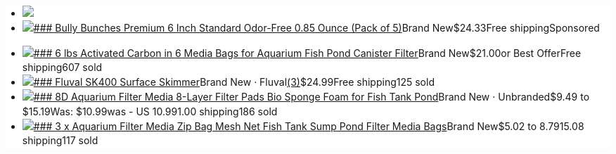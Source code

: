   + [![](https://ir.ebaystatic.com/cr/v/c1/s_1x2.gif)](https://www.ebay.com/itm/167212114249?itmmeta=01JGBM4M2T3W78KHM98K3QPM3D&hash=item26ee9e6149:g:CAYAAOSw9ghnbiJk&itmprp=enc%3AAQAJAAAA4Mxmj%2BiGvOveHXEBClPb29jObS%2FlNoq5UU9069rQoJdedH1nzmB9%2FYHcZgAlAtWKK9veKKctNxJJXBeJPRZaMZaas9uw%2Bg6Og1PtC49YBYOQRoUonbKWAnISe20lB%2F2XHVs1jII1RSktjYI5bAdTRRbZXODscF4iUIwk7TyxMqe2g7mUSPdvMeEn2C057i1HcjnD2ecAYrkB0eicvL0h9bNTH7vXr5gUZg4sPPOeMuaINLkHDSnxtxj5vRJv5871yiB8ksbtjMEeqqFmxY4vg25pMhEGCRiaiZLnIdf2Y4Q4%7Ctkp%3ABFBMwsGS9IJl)
  + [![](https://ir.ebaystatic.com/cr/v/c1/s_1x2.gif)](https://www.ebay.com/itm/167212114249?itmmeta=01JGBM4M2T3W78KHM98K3QPM3D&hash=item26ee9e6149:g:CAYAAOSw9ghnbiJk&itmprp=enc%3AAQAJAAAA4Mxmj%2BiGvOveHXEBClPb29jObS%2FlNoq5UU9069rQoJdedH1nzmB9%2FYHcZgAlAtWKK9veKKctNxJJXBeJPRZaMZaas9uw%2Bg6Og1PtC49YBYOQRoUonbKWAnISe20lB%2F2XHVs1jII1RSktjYI5bAdTRRbZXODscF4iUIwk7TyxMqe2g7mUSPdvMeEn2C057i1HcjnD2ecAYrkB0eicvL0h9bNTH7vXr5gUZg4sPPOeMuaINLkHDSnxtxj5vRJv5871yiB8ksbtjMEeqqFmxY4vg25pMhEGCRiaiZLnIdf2Y4Q4%7Ctkp%3ABFBMwsGS9IJl)[### Bully Bunches Premium 6 Inch Standard Odor-Free 0.85 Ounce (Pack of 5)](https://www.ebay.com/itm/167212114249?itmmeta=01JGBM4M2T3W78KHM98K3QPM3D&hash=item26ee9e6149:g:CAYAAOSw9ghnbiJk&itmprp=enc%3AAQAJAAAA4Mxmj%2BiGvOveHXEBClPb29jObS%2FlNoq5UU9069rQoJdedH1nzmB9%2FYHcZgAlAtWKK9veKKctNxJJXBeJPRZaMZaas9uw%2Bg6Og1PtC49YBYOQRoUonbKWAnISe20lB%2F2XHVs1jII1RSktjYI5bAdTRRbZXODscF4iUIwk7TyxMqe2g7mUSPdvMeEn2C057i1HcjnD2ecAYrkB0eicvL0h9bNTH7vXr5gUZg4sPPOeMuaINLkHDSnxtxj5vRJv5871yiB8ksbtjMEeqqFmxY4vg25pMhEGCRiaiZLnIdf2Y4Q4%7Ctkp%3ABFBMwsGS9IJl)Brand New$24.33Free shippingSponsored
* [![](https://ir.ebaystatic.com/cr/v/c1/s_1x2.gif)](https://www.ebay.com/itm/125146040599?itmmeta=01JGBM4M2THPZDNDJ55EYGJJN2&hash=item1d23490917:g:UwQAAOSwtgtj6Ed0&itmprp=enc%3AAQAJAAAA4Mxmj%2BiGvOveHXEBClPb29hOJTVifZWbbxZNDekeP4SpiuzXo%2Fv%2FDjbgWGoLOzGRB6NvZKOpvmPAIHU8js%2Fba9GzsfU2MxIr5gV36J3bsCLlf1CNuC63ow7RzNn3rIcLZHiNVxWcid17cQgdQb0gZnQ5%2Fir31yj6FJa7EjL21FXOZ6AXLmfgt7KJPBPb4oH6A5JQCBs9%2FP%2BD4wMp5do2UcKJYe8snR6O%2F9SudgYDGUBu7ja%2FUeG7ksk9hkiRhGQm2ZxOVBdPYyUayEmQ3S2GNVeL7DxhjHcy3kYGipEYbKlt%7Ctkp%3ABk9SR8LBkvSCZQ)[### 6 lbs Activated Carbon in 6 Media Bags for Aquarium Fish Pond Canister Filter](https://www.ebay.com/itm/125146040599?itmmeta=01JGBM4M2THPZDNDJ55EYGJJN2&hash=item1d23490917:g:UwQAAOSwtgtj6Ed0&itmprp=enc%3AAQAJAAAA4Mxmj%2BiGvOveHXEBClPb29hOJTVifZWbbxZNDekeP4SpiuzXo%2Fv%2FDjbgWGoLOzGRB6NvZKOpvmPAIHU8js%2Fba9GzsfU2MxIr5gV36J3bsCLlf1CNuC63ow7RzNn3rIcLZHiNVxWcid17cQgdQb0gZnQ5%2Fir31yj6FJa7EjL21FXOZ6AXLmfgt7KJPBPb4oH6A5JQCBs9%2FP%2BD4wMp5do2UcKJYe8snR6O%2F9SudgYDGUBu7ja%2FUeG7ksk9hkiRhGQm2ZxOVBdPYyUayEmQ3S2GNVeL7DxhjHcy3kYGipEYbKlt%7Ctkp%3ABk9SR8LBkvSCZQ)Brand New$21.00or Best OfferFree shipping607 sold
* [![](https://ir.ebaystatic.com/cr/v/c1/s_1x2.gif)](https://www.ebay.com/p/16065188703?iid=266644565950)[### Fluval SK400 Surface Skimmer](https://www.ebay.com/p/16065188703?iid=266644565950)Brand New · Fluval[(3)](https://www.ebay.com/p/16065188703?iid=266644565950#UserReviews)$24.99Free shipping125 sold
* [![](https://ir.ebaystatic.com/cr/v/c1/s_1x2.gif)](https://www.ebay.com/itm/284974384306?itmmeta=01JGBM4M2VZ5Z5N9J3JQX16BMP&hash=item4259cc04b2:g:Lw0AAOSwpDhjIYAe&itmprp=enc%3AAQAJAAAA4Mxmj%2BiGvOveHXEBClPb29jK5xWWNa25givc0U%2By6gGZpJw%2B0U5eGt8RbdiYXrmGlBnkBltXrPUeVPGalAaVt49fdlEihfQhvLupORdODaXcBBllHA0yiWlYj%2Bh3M%2BwT9%2B7EczwIbgqCaVh5K9WRhbXinb%2F5WlVJiU2SXUr%2BnqjylKBHmAox99AvOgYbEPPN5UVYqbXuKEo2uxONOxriJii6qv3VLKin%2BP%2FySMlReOOLwVYUs0bOZnKm%2FKrIh%2FubDbOTU1zw18GASJgrHMM4NZmF8%2BveVY8cLdfQJ8qHGalB%7Ctkp%3ABk9SR8TBkvSCZQ&var=586782300031)[### 8D Aquarium Filter Media 8-Layer Filter Pads Bio Sponge Foam for Fish Tank Pond](https://www.ebay.com/itm/284974384306?itmmeta=01JGBM4M2VZ5Z5N9J3JQX16BMP&hash=item4259cc04b2:g:Lw0AAOSwpDhjIYAe&itmprp=enc%3AAQAJAAAA4Mxmj%2BiGvOveHXEBClPb29jK5xWWNa25givc0U%2By6gGZpJw%2B0U5eGt8RbdiYXrmGlBnkBltXrPUeVPGalAaVt49fdlEihfQhvLupORdODaXcBBllHA0yiWlYj%2Bh3M%2BwT9%2B7EczwIbgqCaVh5K9WRhbXinb%2F5WlVJiU2SXUr%2BnqjylKBHmAox99AvOgYbEPPN5UVYqbXuKEo2uxONOxriJii6qv3VLKin%2BP%2FySMlReOOLwVYUs0bOZnKm%2FKrIh%2FubDbOTU1zw18GASJgrHMM4NZmF8%2BveVY8cLdfQJ8qHGalB%7Ctkp%3ABk9SR8TBkvSCZQ&var=586782300031)Brand New · Unbranded$9.49 to $15.19Was: $10.99was - US $10.99$1.00 shipping186 sold
* [![](https://ir.ebaystatic.com/cr/v/c1/s_1x2.gif)](https://www.ebay.com/itm/256445520992?itmmeta=01JGBM4M2VB58Q5V640Q2ZV05F&hash=item3bb5581c60:g:6aoAAOSwJsRl8r~O&itmprp=enc%3AAQAJAAAAwMxmj%2BiGvOveHXEBClPb29jYc8ya2KpErfWpQf8jM8R8tDdyjagh%2F%2Bf3oXee7yNhJ31dHnpfEtm76c8WmLYGP6B4PVb8%2Bo8uyQo9LA%2BkfQE2SivqK7Dj%2F7NwTeZUtsfpTQMaiwe0wRAo4A2H83ce1G3CbiLKmbmG0yZHemYw3tmE%2Fm54PSnBrMdAgFjSGAK5bNt1AYt4EVIGHYaEC0IDUyggxmkZQ4Wi9KctiT6PVWrhut%2BHkBbjVe9yYrxk%2Fod7OA%3D%3D%7Ctkp%3ABk9SR8TBkvSCZQ&var=556582644844)[### 3 x Aquarium Filter Media Zip Bag Mesh Net Fish Tank Sump Pond Filter Media Bags](https://www.ebay.com/itm/256445520992?itmmeta=01JGBM4M2VB58Q5V640Q2ZV05F&hash=item3bb5581c60:g:6aoAAOSwJsRl8r~O&itmprp=enc%3AAQAJAAAAwMxmj%2BiGvOveHXEBClPb29jYc8ya2KpErfWpQf8jM8R8tDdyjagh%2F%2Bf3oXee7yNhJ31dHnpfEtm76c8WmLYGP6B4PVb8%2Bo8uyQo9LA%2BkfQE2SivqK7Dj%2F7NwTeZUtsfpTQMaiwe0wRAo4A2H83ce1G3CbiLKmbmG0yZHemYw3tmE%2Fm54PSnBrMdAgFjSGAK5bNt1AYt4EVIGHYaEC0IDUyggxmkZQ4Wi9KctiT6PVWrhut%2BHkBbjVe9yYrxk%2Fod7OA%3D%3D%7Ctkp%3ABk9SR8TBkvSCZQ&var=556582644844)Brand New$5.02 to $8.79$15.08 shipping117 sold
